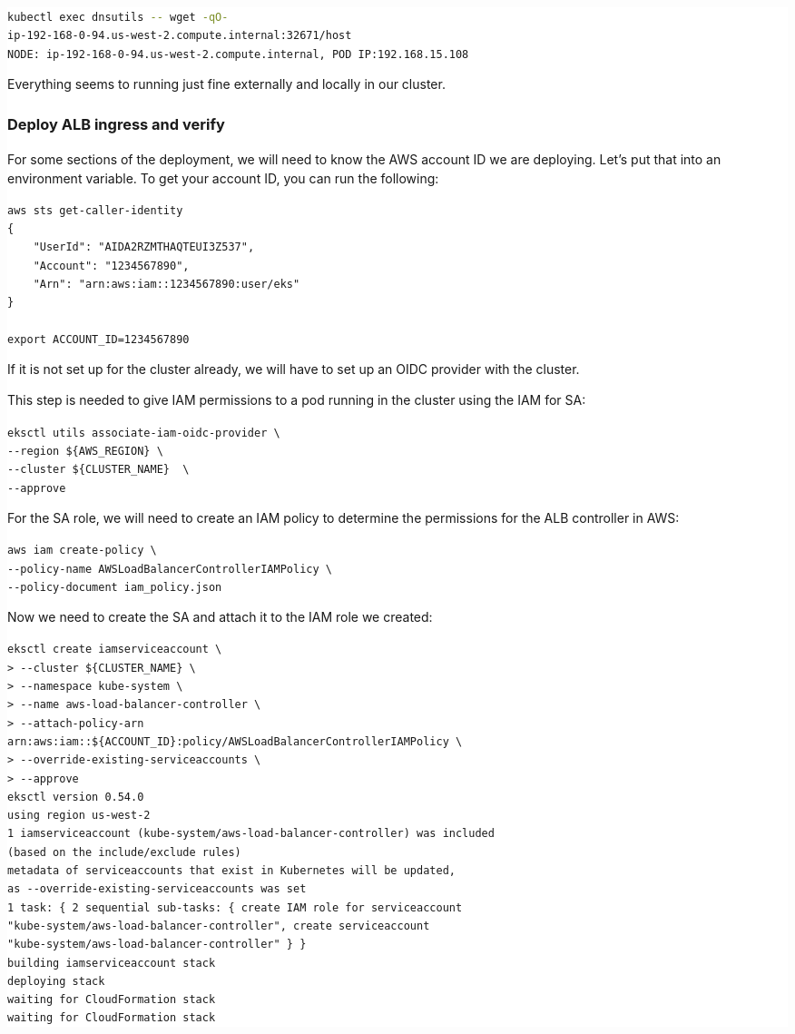 ```bash
kubectl exec dnsutils -- wget -qO-
ip-192-168-0-94.us-west-2.compute.internal:32671/host
NODE: ip-192-168-0-94.us-west-2.compute.internal, POD IP:192.168.15.108
```

Everything seems to running just fine externally and locally in our cluster.

### Deploy ALB ingress and verify

For some sections of the deployment, we will need to know the AWS account ID we are deploying. Let’s put that into
an environment variable. To get your account ID, you can run the following:

```
aws sts get-caller-identity
{
    "UserId": "AIDA2RZMTHAQTEUI3Z537",
    "Account": "1234567890",
    "Arn": "arn:aws:iam::1234567890:user/eks"
}

export ACCOUNT_ID=1234567890
```

If it is not set up for the cluster already, we will have to set up an OIDC provider with the cluster.

This step is needed to give IAM permissions to a pod running in the cluster using the IAM for SA:

```
eksctl utils associate-iam-oidc-provider \
--region ${AWS_REGION} \
--cluster ${CLUSTER_NAME}  \
--approve
```

For the SA role, we will need to create an IAM policy to determine the permissions for the ALB controller in AWS:

```
aws iam create-policy \
--policy-name AWSLoadBalancerControllerIAMPolicy \
--policy-document iam_policy.json
```

Now we need to create the SA and attach it to the IAM role we created:

```
eksctl create iamserviceaccount \
> --cluster ${CLUSTER_NAME} \
> --namespace kube-system \
> --name aws-load-balancer-controller \
> --attach-policy-arn
arn:aws:iam::${ACCOUNT_ID}:policy/AWSLoadBalancerControllerIAMPolicy \
> --override-existing-serviceaccounts \
> --approve
eksctl version 0.54.0
using region us-west-2
1 iamserviceaccount (kube-system/aws-load-balancer-controller) was included
(based on the include/exclude rules)
metadata of serviceaccounts that exist in Kubernetes will be updated,
as --override-existing-serviceaccounts was set
1 task: { 2 sequential sub-tasks: { create IAM role for serviceaccount
"kube-system/aws-load-balancer-controller", create serviceaccount
"kube-system/aws-load-balancer-controller" } }
building iamserviceaccount stack
deploying stack
waiting for CloudFormation stack
waiting for CloudFormation stack
```